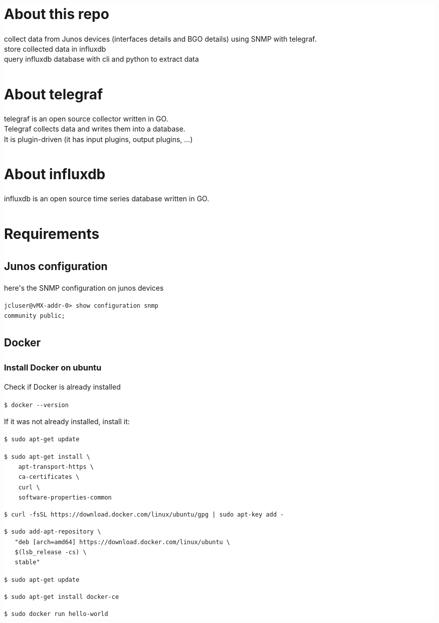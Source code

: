 # About this repo

collect data from Junos devices (interfaces details and BGO details) using SNMP with telegraf.  
store collected data in influxdb  
query influxdb database with cli and python to extract data   

# About telegraf

telegraf is an open source collector written in GO.  
Telegraf collects data and writes them into a database.  
It is plugin-driven (it has input plugins, output plugins, ...)  

# About influxdb

influxdb is an open source time series database written in GO.  

# Requirements 

## Junos configuration

here's the SNMP configuration on junos devices   
```
jcluser@vMX-addr-0> show configuration snmp
community public;
```
## Docker

### Install Docker on ubuntu

Check if Docker is already installed
```
$ docker --version
```

If it was not already installed, install it:
```
$ sudo apt-get update
```
```
$ sudo apt-get install \
    apt-transport-https \
    ca-certificates \
    curl \
    software-properties-common
```
```
$ curl -fsSL https://download.docker.com/linux/ubuntu/gpg | sudo apt-key add -
```
```
$ sudo add-apt-repository \
   "deb [arch=amd64] https://download.docker.com/linux/ubuntu \
   $(lsb_release -cs) \
   stable"
```
```
$ sudo apt-get update
```
```
$ sudo apt-get install docker-ce
```
```
$ sudo docker run hello-world
```